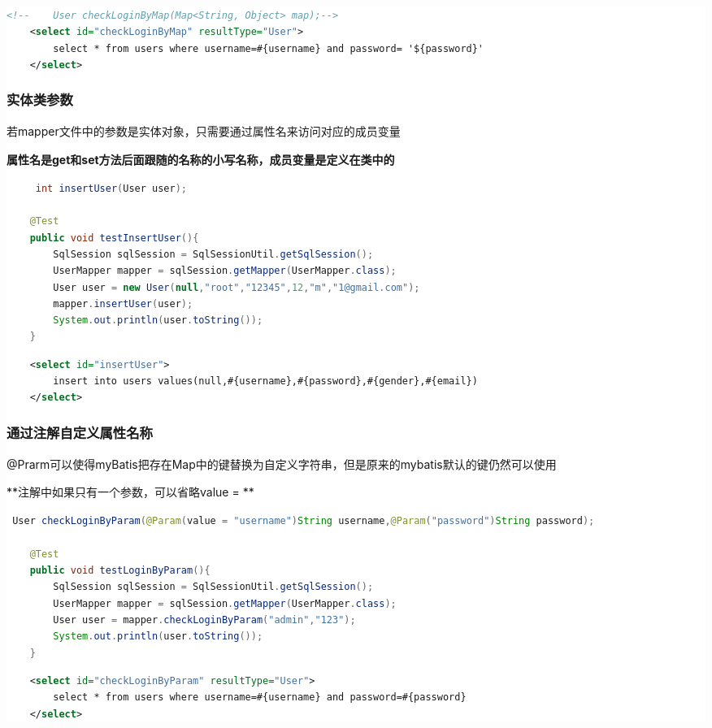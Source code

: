 
```xml
<!--    User checkLoginByMap(Map<String, Object> map);-->
    <select id="checkLoginByMap" resultType="User">
        select * from users where username=#{username} and password= '${password}'
    </select>
```

### 实体类参数

若mapper文件中的参数是实体对象，只需要通过属性名来访问对应的成员变量

**属性名是get和set方法后面跟随的名称的小写名称，成员变量是定义在类中的**

```java
     int insertUser(User user);

    @Test
    public void testInsertUser(){
        SqlSession sqlSession = SqlSessionUtil.getSqlSession();
        UserMapper mapper = sqlSession.getMapper(UserMapper.class);
        User user = new User(null,"root","12345",12,"m","1@gmail.com");
        mapper.insertUser(user);
        System.out.println(user.toString());
    }
```

```xml
    <select id="insertUser">
        insert into users values(null,#{username},#{password},#{gender},#{email})
    </select>
```

### 通过注解自定义属性名称

@Prarm可以使得myBatis把存在Map中的键替换为自定义字符串，但是原来的mybatis默认的键仍然可以使用

**注解中如果只有一个参数，可以省略value = **

```java
 User checkLoginByParam(@Param(value = "username")String username,@Param("password")String password);

    @Test
    public void testLoginByParam(){
        SqlSession sqlSession = SqlSessionUtil.getSqlSession();
        UserMapper mapper = sqlSession.getMapper(UserMapper.class);
        User user = mapper.checkLoginByParam("admin","123");
        System.out.println(user.toString());
    }
```



```xml
    <select id="checkLoginByParam" resultType="User">
        select * from users where username=#{username} and password=#{password}
    </select>
```
